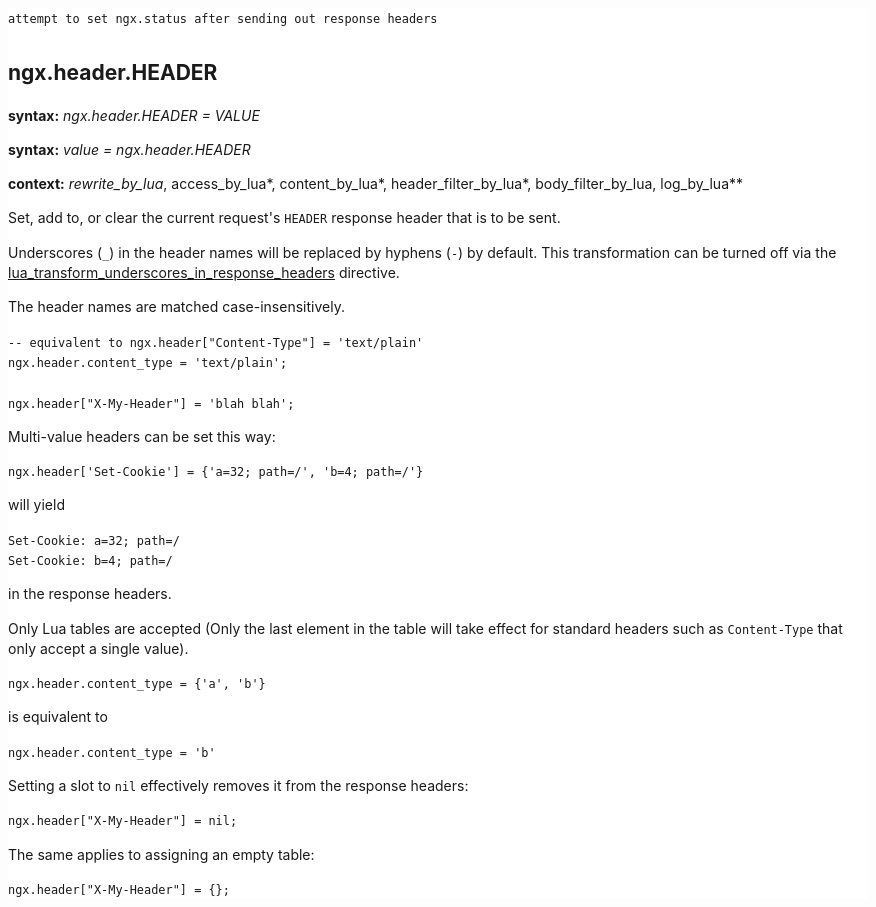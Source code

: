 
    attempt to set ngx.status after sending out response headers


ngx.header.HEADER
-----------------
**syntax:** *ngx.header.HEADER = VALUE*

**syntax:** *value = ngx.header.HEADER*

**context:** *rewrite_by_lua*, access_by_lua*, content_by_lua*, header_filter_by_lua*, body_filter_by_lua, log_by_lua**

Set, add to, or clear the current request's `HEADER` response header that is to be sent.

Underscores (`_`) in the header names will be replaced by hyphens (`-`) by default. This transformation can be turned off via the [lua_transform_underscores_in_response_headers](http://wiki.nginx.org/HttpLuaModule#lua_transform_underscores_in_response_headers) directive.

The header names are matched case-insensitively.


    -- equivalent to ngx.header["Content-Type"] = 'text/plain'
    ngx.header.content_type = 'text/plain';
 
    ngx.header["X-My-Header"] = 'blah blah';


Multi-value headers can be set this way:


    ngx.header['Set-Cookie'] = {'a=32; path=/', 'b=4; path=/'}


will yield


    Set-Cookie: a=32; path=/
    Set-Cookie: b=4; path=/


in the response headers. 

Only Lua tables are accepted (Only the last element in the table will take effect for standard headers such as `Content-Type` that only accept a single value).


    ngx.header.content_type = {'a', 'b'}


is equivalent to


    ngx.header.content_type = 'b'


Setting a slot to `nil` effectively removes it from the response headers:


    ngx.header["X-My-Header"] = nil;


The same applies to assigning an empty table:


    ngx.header["X-My-Header"] = {};

